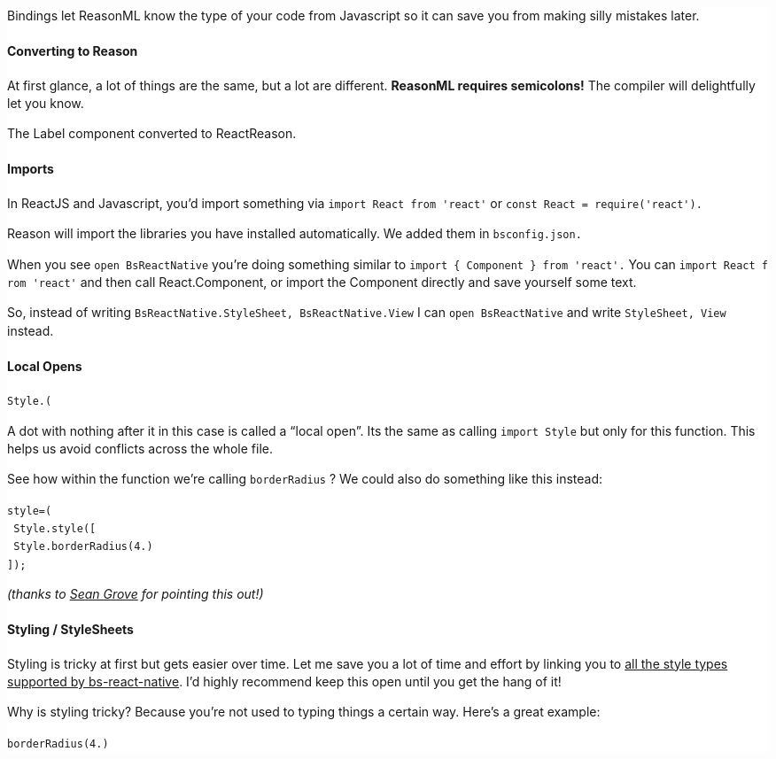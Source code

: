 Bindings let ReasonML know the type of your code from Javascript so it can save you from making silly mistakes later.

#### Converting to Reason

At first glance, a lot of things are the same, but a lot are different. **ReasonML requires semicolons!** The compiler will delightfully let you know.

The Label component converted to ReactReason.

#### Imports

In ReactJS and Javascript, you’d import something via `import React from 'react'` or `const React = require('react').`

Reason will import the libraries you have installed automatically. We added them in `bsconfig.json.`

When you see `open BsReactNative` you’re doing something similar to `import { Component } from 'react'.` You can `import React from 'react'` and then call React.Component, or import the Component directly and save yourself some text.

So, instead of writing `BsReactNative.StyleSheet, BsReactNative.View` I can `open BsReactNative` and write `StyleSheet, View` instead.

#### Local Opens

```re
Style.(
```

A dot with nothing after it in this case is called a “local open”. Its the same as calling `import Style` but only for this function. This helps us avoid conflicts across the whole file.

See how within the function we’re calling `borderRadius` ? We could also do something like this instead:

```re
style=(
 Style.style([
 Style.borderRadius(4.)
]);
```

_(thanks to_ [_Sean Grove_](https://medium.com/u/ddb95b022776) _for pointing this out!)_

#### Styling / StyleSheets

Styling is tricky at first but gets easier over time. Let me save you a lot of time and effort by linking you to [all the style types supported by bs-react-native](https://github.com/reasonml-community/bs-react-native/blob/master/src/style.rei). I’d highly recommend keep this open until you get the hang of it!

Why is styling tricky? Because you’re not used to typing things a certain way. Here’s a great example:

```re
borderRadius(4.)
```
